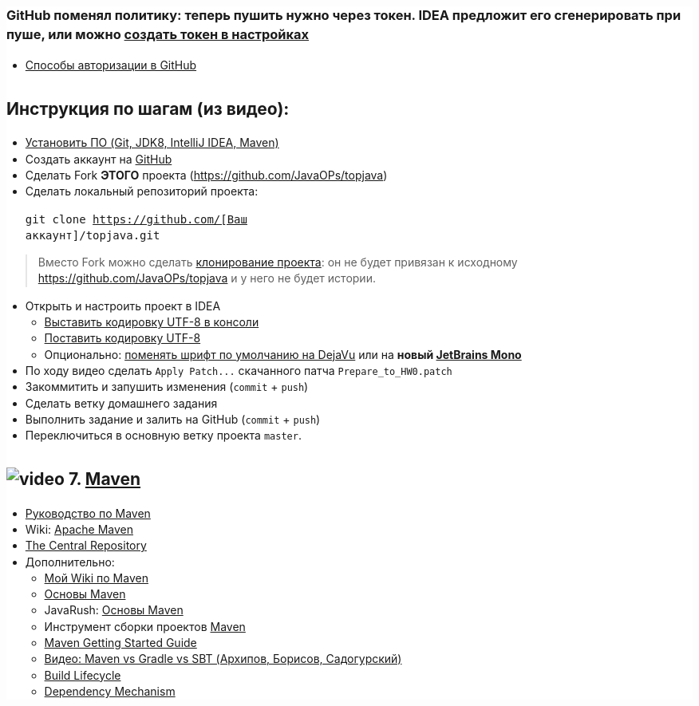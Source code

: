 ### GitHub поменял политику: теперь пушить нужно через токен. IDEA предложит его сгенерировать при пуше, или можно [создать токен в настройках](https://www.jetbrains.com/help/idea/github.html#register-account)
- [Способы авторизации в GitHub](https://topjava.ru/blog/vvedeniye-v-git-github-ustanovka-i-nastroyka#6)
 
##  Инструкция по шагам (из видео):</h3>
-  <a href="http://javaops.ru/view/soft">Установить ПО (Git, JDK8, IntelliJ IDEA, Maven)</a>
-  Создать аккаунт на <a href="https://github.com">GitHub</a>
-  Сделать Fork **ЭТОГО** проекта (https://github.com/JavaOPs/topjava) </a>
-  Сделать локальный репозиторий проекта:
            <pre>git clone https://github.com/[Ваш аккаунт]/topjava.git</pre>

> Вместо Fork можно сделать [клонирование проекта](https://github.com/JavaOPs/topjava/wiki/Git#user-content-Клонирование-проекта): он не будет привязан к исходному https://github.com/JavaOPs/topjava и у него не будет истории.

- Открыть и настроить проект в IDEA
   - <a href="http://stackoverflow.com/questions/29695918/intellij-idea-console-issue#33035499">Выставить кодировку UTF-8 в консоли</a>
   - <a href="https://github.com/JavaOPs/topjava/wiki/IDEA#%D0%9F%D0%BE%D1%81%D1%82%D0%B0%D0%B2%D0%B8%D1%82%D1%8C-%D0%BA%D0%BE%D0%B4%D0%B8%D1%80%D0%BE%D0%B2%D0%BA%D1%83-utf-8">Поставить кодировку UTF-8</a>
   - Опционально: <a href="https://github.com/JavaOPs/topjava/wiki/IDEA#%D0%9F%D0%BE%D0%BC%D0%B5%D0%BD%D1%8F%D1%82%D1%8C-%D1%84%D0%BE%D0%BD%D1%82-%D0%BF%D0%BE-%D1%83%D0%BC%D0%BE%D0%BB%D1%87%D0%B0%D0%BD%D0%B8%D1%8E-dejavu">поменять шрифт по умолчанию на DejaVu</a> или на **новый [JetBrains Mono](https://habr.com/ru/company/jugru/news/t/484134/)**
-  По ходу видео сделать `Apply Patch...` скачанного патча `Prepare_to_HW0.patch`
-  Закоммитить и запушить изменения (`commit` + `push`)
-  Сделать ветку домашнего задания
-  Выполнить задание и залить на GitHub (`commit` + `push`)
-  Переключиться в основную ветку проекта `master`.

## ![video](https://cloud.githubusercontent.com/assets/13649199/13672715/06dbc6ce-e6e7-11e5-81a9-04fbddb9e488.png) 7. [Maven](https://drive.google.com/file/d/1qEJTwv9FNUQjx-y9MSydH01xaAne0-hu)
- [Руководство по Maven](https://topjava.ru/blog/apache-maven-osnovy-1)
- Wiki: [Apache Maven](https://ru.wikipedia.org/wiki/Apache_Maven)
- [The Central Repository](http://search.maven.org)
- Дополнительно:
    - [Мой Wiki по Maven](https://github.com/JavaOPs/topjava/wiki/Maven)
    - [Основы Maven](https://www.youtube.com/watch?v=0uwMKktzixU)
    - JavaRush: [Основы Maven](https://javarush.ru/groups/posts/2523-chastjh-4osnovih-maven)
    - Инструмент сборки проектов [Maven](https://www.examclouds.com/ru/java/java-core-russian/lesson20)
    - [Maven Getting Started Guide](https://maven.apache.org/guides/getting-started/index.html)
    - [Видео: Maven vs Gradle vs SBT (Архипов, Борисов, Садогурский)](https://www.youtube.com/watch?v=21qdRgFsTy0)
    - [Build Lifecycle](http://maven.apache.org/guides/introduction/introduction-to-the-lifecycle.html)
    - [Dependency Mechanism](http://maven.apache.org/guides/introduction/introduction-to-dependency-mechanism.html)
